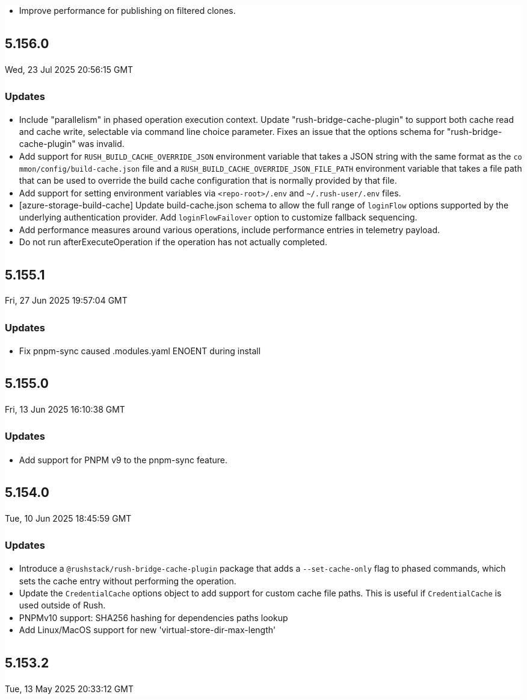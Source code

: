 - Improve performance for publishing on filtered clones.

## 5.156.0
Wed, 23 Jul 2025 20:56:15 GMT

### Updates

- Include "parallelism" in phased operation execution context. Update "rush-bridge-cache-plugin" to support both cache read and cache write, selectable via command line choice parameter. Fixes an issue that the options schema for "rush-bridge-cache-plugin" was invalid.
- Add support for `RUSH_BUILD_CACHE_OVERRIDE_JSON` environment variable that takes a JSON string with the same format as the `common/config/build-cache.json` file and a `RUSH_BUILD_CACHE_OVERRIDE_JSON_FILE_PATH` environment variable that takes a file path that can be used to override the build cache configuration that is normally provided by that file.
- Add support for setting environment variables via `<repo-root>/.env` and `~/.rush-user/.env` files.
- [azure-storage-build-cache] Update build-cache.json schema to allow the full range of `loginFlow` options supported by the underlying authentication provider. Add `loginFlowFailover` option to customize fallback sequencing.
- Add performance measures around various operations, include performance entries in telemetry payload.
- Do not run afterExecuteOperation if the operation has not actually completed.

## 5.155.1
Fri, 27 Jun 2025 19:57:04 GMT

### Updates

- Fix pnpm-sync caused .modules.yaml ENOENT during install

## 5.155.0
Fri, 13 Jun 2025 16:10:38 GMT

### Updates

- Add support for PNPM v9 to the pnpm-sync feature.

## 5.154.0
Tue, 10 Jun 2025 18:45:59 GMT

### Updates

- Introduce a `@rushstack/rush-bridge-cache-plugin` package that adds a `--set-cache-only` flag to phased commands, which sets the cache entry without performing the operation.
- Update the `CredentialCache` options object to add support for custom cache file paths. This is useful if `CredentialCache` is used outside of Rush.
- PNPMv10 support: SHA256 hashing for dependencies paths lookup
- Add Linux/MacOS support for new 'virtual-store-dir-max-length'

## 5.153.2
Tue, 13 May 2025 20:33:12 GMT
